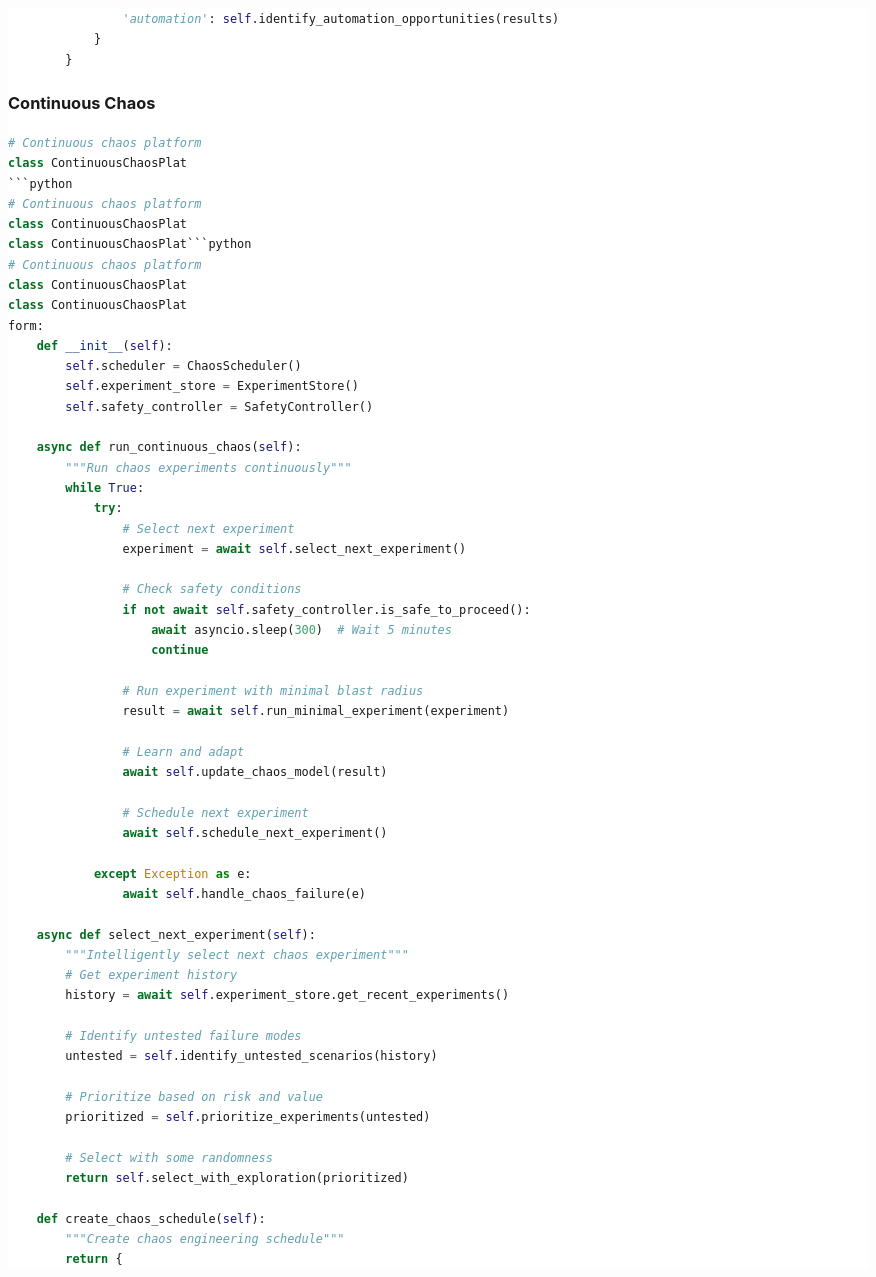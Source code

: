```python
                'automation': self.identify_automation_opportunities(results)
            }
        }
```

### Continuous Chaos

```python
# Continuous chaos platform
class ContinuousChaosPlat
```python
# Continuous chaos platform
class ContinuousChaosPlat
class ContinuousChaosPlat```python
# Continuous chaos platform
class ContinuousChaosPlat
class ContinuousChaosPlat
form:
    def __init__(self):
        self.scheduler = ChaosScheduler()
        self.experiment_store = ExperimentStore()
        self.safety_controller = SafetyController()
        
    async def run_continuous_chaos(self):
        """Run chaos experiments continuously"""
        while True:
            try:
                # Select next experiment
                experiment = await self.select_next_experiment()
                
                # Check safety conditions
                if not await self.safety_controller.is_safe_to_proceed():
                    await asyncio.sleep(300)  # Wait 5 minutes
                    continue
                
                # Run experiment with minimal blast radius
                result = await self.run_minimal_experiment(experiment)
                
                # Learn and adapt
                await self.update_chaos_model(result)
                
                # Schedule next experiment
                await self.schedule_next_experiment()
                
            except Exception as e:
                await self.handle_chaos_failure(e)
    
    async def select_next_experiment(self):
        """Intelligently select next chaos experiment"""
        # Get experiment history
        history = await self.experiment_store.get_recent_experiments()
        
        # Identify untested failure modes
        untested = self.identify_untested_scenarios(history)
        
        # Prioritize based on risk and value
        prioritized = self.prioritize_experiments(untested)
        
        # Select with some randomness
        return self.select_with_exploration(prioritized)
    
    def create_chaos_schedule(self):
        """Create chaos engineering schedule"""
        return {
```